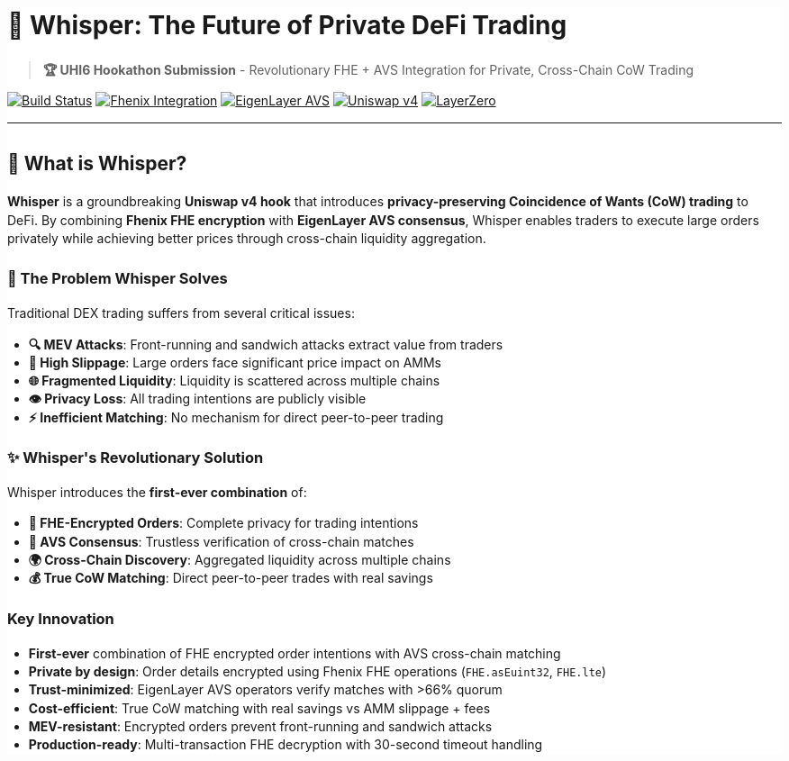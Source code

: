 # 🔐 Whisper: The Future of Private DeFi Trading

> **🏆 UHI6 Hookathon Submission** - Revolutionary FHE + AVS Integration for Private, Cross-Chain CoW Trading

[![Build Status](https://img.shields.io/badge/build-passing-brightgreen)](https://github.com/user/whisper)
[![Fhenix Integration](https://img.shields.io/badge/Fhenix-FHE%20Enabled-blue)](https://fhenix.zone/)
[![EigenLayer AVS](https://img.shields.io/badge/EigenLayer-AVS%20Verified-purple)](https://eigenlayer.xyz/)
[![Uniswap v4](https://img.shields.io/badge/Uniswap-v4%20Hook-orange)](https://uniswap.org/)
[![LayerZero](https://img.shields.io/badge/LayerZero-Cross%20Chain-red)](https://layerzero.network/)

---

## 🌟 What is Whisper?

**Whisper** is a groundbreaking **Uniswap v4 hook** that introduces **privacy-preserving Coincidence of Wants (CoW) trading** to DeFi. By combining **Fhenix FHE encryption** with **EigenLayer AVS consensus**, Whisper enables traders to execute large orders privately while achieving better prices through cross-chain liquidity aggregation.

### 🎯 The Problem Whisper Solves

Traditional DEX trading suffers from several critical issues:

- **🔍 MEV Attacks**: Front-running and sandwich attacks extract value from traders
- **💸 High Slippage**: Large orders face significant price impact on AMMs
- **🌐 Fragmented Liquidity**: Liquidity is scattered across multiple chains
- **👁️ Privacy Loss**: All trading intentions are publicly visible
- **⚡ Inefficient Matching**: No mechanism for direct peer-to-peer trading

### ✨ Whisper's Revolutionary Solution

Whisper introduces the **first-ever combination** of:
- **🔐 FHE-Encrypted Orders**: Complete privacy for trading intentions
- **🤝 AVS Consensus**: Trustless verification of cross-chain matches
- **🌍 Cross-Chain Discovery**: Aggregated liquidity across multiple chains
- **💰 True CoW Matching**: Direct peer-to-peer trades with real savings

### Key Innovation

- **First-ever** combination of FHE encrypted order intentions with AVS cross-chain matching
- **Private by design**: Order details encrypted using Fhenix FHE operations (`FHE.asEuint32`, `FHE.lte`)
- **Trust-minimized**: EigenLayer AVS operators verify matches with >66% quorum
- **Cost-efficient**: True CoW matching with real savings vs AMM slippage + fees
- **MEV-resistant**: Encrypted orders prevent front-running and sandwich attacks
- **Production-ready**: Multi-transaction FHE decryption with 30-second timeout handling
